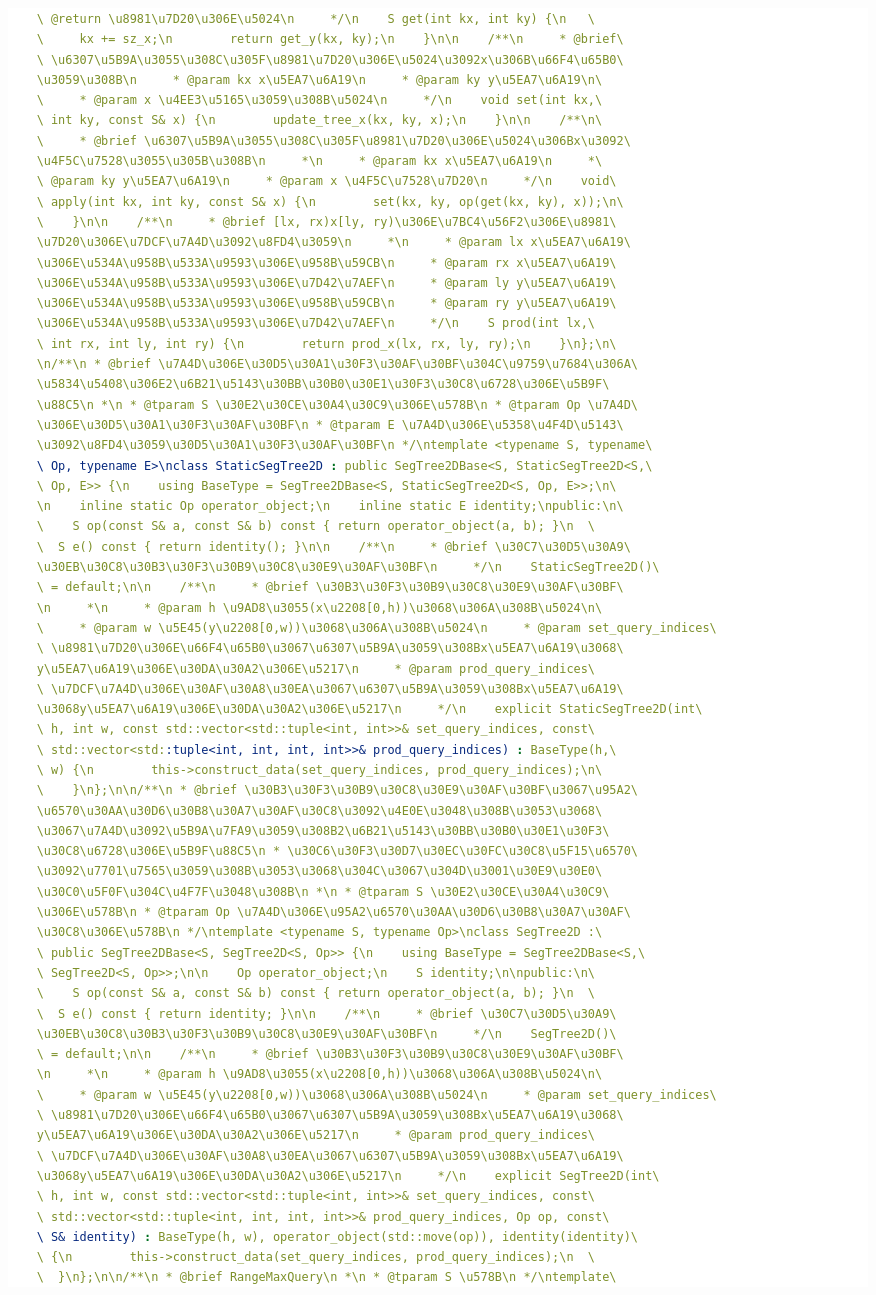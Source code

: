 ```yaml
    \ @return \u8981\u7D20\u306E\u5024\n     */\n    S get(int kx, int ky) {\n   \
    \     kx += sz_x;\n        return get_y(kx, ky);\n    }\n\n    /**\n     * @brief\
    \ \u6307\u5B9A\u3055\u308C\u305F\u8981\u7D20\u306E\u5024\u3092x\u306B\u66F4\u65B0\
    \u3059\u308B\n     * @param kx x\u5EA7\u6A19\n     * @param ky y\u5EA7\u6A19\n\
    \     * @param x \u4EE3\u5165\u3059\u308B\u5024\n     */\n    void set(int kx,\
    \ int ky, const S& x) {\n        update_tree_x(kx, ky, x);\n    }\n\n    /**\n\
    \     * @brief \u6307\u5B9A\u3055\u308C\u305F\u8981\u7D20\u306E\u5024\u306Bx\u3092\
    \u4F5C\u7528\u3055\u305B\u308B\n     *\n     * @param kx x\u5EA7\u6A19\n     *\
    \ @param ky y\u5EA7\u6A19\n     * @param x \u4F5C\u7528\u7D20\n     */\n    void\
    \ apply(int kx, int ky, const S& x) {\n        set(kx, ky, op(get(kx, ky), x));\n\
    \    }\n\n    /**\n     * @brief [lx, rx)x[ly, ry)\u306E\u7BC4\u56F2\u306E\u8981\
    \u7D20\u306E\u7DCF\u7A4D\u3092\u8FD4\u3059\n     *\n     * @param lx x\u5EA7\u6A19\
    \u306E\u534A\u958B\u533A\u9593\u306E\u958B\u59CB\n     * @param rx x\u5EA7\u6A19\
    \u306E\u534A\u958B\u533A\u9593\u306E\u7D42\u7AEF\n     * @param ly y\u5EA7\u6A19\
    \u306E\u534A\u958B\u533A\u9593\u306E\u958B\u59CB\n     * @param ry y\u5EA7\u6A19\
    \u306E\u534A\u958B\u533A\u9593\u306E\u7D42\u7AEF\n     */\n    S prod(int lx,\
    \ int rx, int ly, int ry) {\n        return prod_x(lx, rx, ly, ry);\n    }\n};\n\
    \n/**\n * @brief \u7A4D\u306E\u30D5\u30A1\u30F3\u30AF\u30BF\u304C\u9759\u7684\u306A\
    \u5834\u5408\u306E2\u6B21\u5143\u30BB\u30B0\u30E1\u30F3\u30C8\u6728\u306E\u5B9F\
    \u88C5\n *\n * @tparam S \u30E2\u30CE\u30A4\u30C9\u306E\u578B\n * @tparam Op \u7A4D\
    \u306E\u30D5\u30A1\u30F3\u30AF\u30BF\n * @tparam E \u7A4D\u306E\u5358\u4F4D\u5143\
    \u3092\u8FD4\u3059\u30D5\u30A1\u30F3\u30AF\u30BF\n */\ntemplate <typename S, typename\
    \ Op, typename E>\nclass StaticSegTree2D : public SegTree2DBase<S, StaticSegTree2D<S,\
    \ Op, E>> {\n    using BaseType = SegTree2DBase<S, StaticSegTree2D<S, Op, E>>;\n\
    \n    inline static Op operator_object;\n    inline static E identity;\npublic:\n\
    \    S op(const S& a, const S& b) const { return operator_object(a, b); }\n  \
    \  S e() const { return identity(); }\n\n    /**\n     * @brief \u30C7\u30D5\u30A9\
    \u30EB\u30C8\u30B3\u30F3\u30B9\u30C8\u30E9\u30AF\u30BF\n     */\n    StaticSegTree2D()\
    \ = default;\n\n    /**\n     * @brief \u30B3\u30F3\u30B9\u30C8\u30E9\u30AF\u30BF\
    \n     *\n     * @param h \u9AD8\u3055(x\u2208[0,h))\u3068\u306A\u308B\u5024\n\
    \     * @param w \u5E45(y\u2208[0,w))\u3068\u306A\u308B\u5024\n     * @param set_query_indices\
    \ \u8981\u7D20\u306E\u66F4\u65B0\u3067\u6307\u5B9A\u3059\u308Bx\u5EA7\u6A19\u3068\
    y\u5EA7\u6A19\u306E\u30DA\u30A2\u306E\u5217\n     * @param prod_query_indices\
    \ \u7DCF\u7A4D\u306E\u30AF\u30A8\u30EA\u3067\u6307\u5B9A\u3059\u308Bx\u5EA7\u6A19\
    \u3068y\u5EA7\u6A19\u306E\u30DA\u30A2\u306E\u5217\n     */\n    explicit StaticSegTree2D(int\
    \ h, int w, const std::vector<std::tuple<int, int>>& set_query_indices, const\
    \ std::vector<std::tuple<int, int, int, int>>& prod_query_indices) : BaseType(h,\
    \ w) {\n        this->construct_data(set_query_indices, prod_query_indices);\n\
    \    }\n};\n\n/**\n * @brief \u30B3\u30F3\u30B9\u30C8\u30E9\u30AF\u30BF\u3067\u95A2\
    \u6570\u30AA\u30D6\u30B8\u30A7\u30AF\u30C8\u3092\u4E0E\u3048\u308B\u3053\u3068\
    \u3067\u7A4D\u3092\u5B9A\u7FA9\u3059\u308B2\u6B21\u5143\u30BB\u30B0\u30E1\u30F3\
    \u30C8\u6728\u306E\u5B9F\u88C5\n * \u30C6\u30F3\u30D7\u30EC\u30FC\u30C8\u5F15\u6570\
    \u3092\u7701\u7565\u3059\u308B\u3053\u3068\u304C\u3067\u304D\u3001\u30E9\u30E0\
    \u30C0\u5F0F\u304C\u4F7F\u3048\u308B\n *\n * @tparam S \u30E2\u30CE\u30A4\u30C9\
    \u306E\u578B\n * @tparam Op \u7A4D\u306E\u95A2\u6570\u30AA\u30D6\u30B8\u30A7\u30AF\
    \u30C8\u306E\u578B\n */\ntemplate <typename S, typename Op>\nclass SegTree2D :\
    \ public SegTree2DBase<S, SegTree2D<S, Op>> {\n    using BaseType = SegTree2DBase<S,\
    \ SegTree2D<S, Op>>;\n\n    Op operator_object;\n    S identity;\n\npublic:\n\
    \    S op(const S& a, const S& b) const { return operator_object(a, b); }\n  \
    \  S e() const { return identity; }\n\n    /**\n     * @brief \u30C7\u30D5\u30A9\
    \u30EB\u30C8\u30B3\u30F3\u30B9\u30C8\u30E9\u30AF\u30BF\n     */\n    SegTree2D()\
    \ = default;\n\n    /**\n     * @brief \u30B3\u30F3\u30B9\u30C8\u30E9\u30AF\u30BF\
    \n     *\n     * @param h \u9AD8\u3055(x\u2208[0,h))\u3068\u306A\u308B\u5024\n\
    \     * @param w \u5E45(y\u2208[0,w))\u3068\u306A\u308B\u5024\n     * @param set_query_indices\
    \ \u8981\u7D20\u306E\u66F4\u65B0\u3067\u6307\u5B9A\u3059\u308Bx\u5EA7\u6A19\u3068\
    y\u5EA7\u6A19\u306E\u30DA\u30A2\u306E\u5217\n     * @param prod_query_indices\
    \ \u7DCF\u7A4D\u306E\u30AF\u30A8\u30EA\u3067\u6307\u5B9A\u3059\u308Bx\u5EA7\u6A19\
    \u3068y\u5EA7\u6A19\u306E\u30DA\u30A2\u306E\u5217\n     */\n    explicit SegTree2D(int\
    \ h, int w, const std::vector<std::tuple<int, int>>& set_query_indices, const\
    \ std::vector<std::tuple<int, int, int, int>>& prod_query_indices, Op op, const\
    \ S& identity) : BaseType(h, w), operator_object(std::move(op)), identity(identity)\
    \ {\n        this->construct_data(set_query_indices, prod_query_indices);\n  \
    \  }\n};\n\n/**\n * @brief RangeMaxQuery\n *\n * @tparam S \u578B\n */\ntemplate\
```